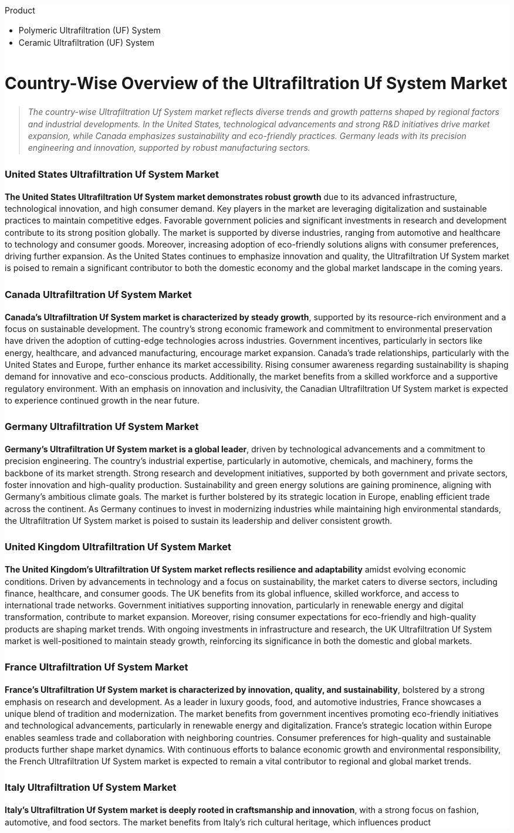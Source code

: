 Product</h3><ul><li>Polymeric Ultrafiltration (UF) System</li><li>Ceramic Ultrafiltration (UF) System</li></ul><h1><span class="">Country-Wise Overview of the Ultrafiltration Uf System Market<br /></span></h1><blockquote><p><em><span class="">The country-wise Ultrafiltration Uf System market reflects diverse trends and growth patterns shaped by regional factors and industrial developments. In the United States, technological advancements and strong R&amp;D initiatives drive market expansion, while Canada emphasizes sustainability and eco-friendly practices. Germany leads with its precision engineering and innovation, supported by robust manufacturing sectors.</span></em></p></blockquote><h3><strong>United States Ultrafiltration Uf System Market</strong></h3><p><strong>The United States Ultrafiltration Uf System market demonstrates robust growth</strong> due to its advanced infrastructure, technological innovation, and high consumer demand. Key players in the market are leveraging digitalization and sustainable practices to maintain competitive edges. Favorable government policies and significant investments in research and development contribute to its strong position globally. The market is supported by diverse industries, ranging from automotive and healthcare to technology and consumer goods. Moreover, increasing adoption of eco-friendly solutions aligns with consumer preferences, driving further expansion. As the United States continues to emphasize innovation and quality, the Ultrafiltration Uf System market is poised to remain a significant contributor to both the domestic economy and the global market landscape in the coming years.</p><h3><strong>Canada Ultrafiltration Uf System Market</strong></h3><p><strong>Canada&rsquo;s Ultrafiltration Uf System market is characterized by steady growth</strong>, supported by its resource-rich environment and a focus on sustainable development. The country&rsquo;s strong economic framework and commitment to environmental preservation have driven the adoption of cutting-edge technologies across industries. Government incentives, particularly in sectors like energy, healthcare, and advanced manufacturing, encourage market expansion. Canada&rsquo;s trade relationships, particularly with the United States and Europe, further enhance its market accessibility. Rising consumer awareness regarding sustainability is shaping demand for innovative and eco-conscious products. Additionally, the market benefits from a skilled workforce and a supportive regulatory environment. With an emphasis on innovation and inclusivity, the Canadian Ultrafiltration Uf System market is expected to experience continued growth in the near future.</p><h3><strong>Germany Ultrafiltration Uf System Market</strong></h3><p><strong>Germany&rsquo;s Ultrafiltration Uf System market is a global leader</strong>, driven by technological advancements and a commitment to precision engineering. The country&rsquo;s industrial expertise, particularly in automotive, chemicals, and machinery, forms the backbone of its market strength. Strong research and development initiatives, supported by both government and private sectors, foster innovation and high-quality production. Sustainability and green energy solutions are gaining prominence, aligning with Germany&rsquo;s ambitious climate goals. The market is further bolstered by its strategic location in Europe, enabling efficient trade across the continent. As Germany continues to invest in modernizing industries while maintaining high environmental standards, the Ultrafiltration Uf System market is poised to sustain its leadership and deliver consistent growth.</p><h3><strong>United Kingdom Ultrafiltration Uf System Market</strong></h3><p><strong>The United Kingdom&rsquo;s Ultrafiltration Uf System market reflects resilience and adaptability</strong> amidst evolving economic conditions. Driven by advancements in technology and a focus on sustainability, the market caters to diverse sectors, including finance, healthcare, and consumer goods. The UK benefits from its global influence, skilled workforce, and access to international trade networks. Government initiatives supporting innovation, particularly in renewable energy and digital transformation, contribute to market expansion. Moreover, rising consumer expectations for eco-friendly and high-quality products are shaping market trends. With ongoing investments in infrastructure and research, the UK Ultrafiltration Uf System market is well-positioned to maintain steady growth, reinforcing its significance in both the domestic and global markets.</p><h3><strong>France Ultrafiltration Uf System Market</strong></h3><p><strong>France&rsquo;s Ultrafiltration Uf System market is characterized by innovation, quality, and sustainability</strong>, bolstered by a strong emphasis on research and development. As a leader in luxury goods, food, and automotive industries, France showcases a unique blend of tradition and modernization. The market benefits from government incentives promoting eco-friendly initiatives and technological advancements, particularly in renewable energy and digitalization. France&rsquo;s strategic location within Europe enables seamless trade and collaboration with neighboring countries. Consumer preferences for high-quality and sustainable products further shape market dynamics. With continuous efforts to balance economic growth and environmental responsibility, the French Ultrafiltration Uf System market is expected to remain a vital contributor to regional and global market trends.</p><h3><strong>Italy Ultrafiltration Uf System Market</strong></h3><p><strong>Italy&rsquo;s Ultrafiltration Uf System market is deeply rooted in craftsmanship and innovation</strong>, with a strong focus on fashion, automotive, and food sectors. The market benefits from Italy&rsquo;s rich cultural heritage, which influences product